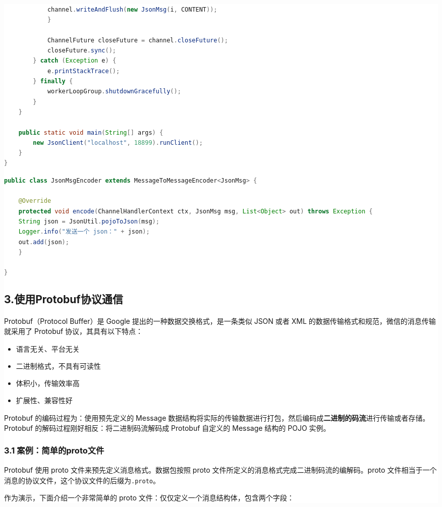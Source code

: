 ```java
            channel.writeAndFlush(new JsonMsg(i, CONTENT));
            }

            ChannelFuture closeFuture = channel.closeFuture();
            closeFuture.sync();
        } catch (Exception e) {
            e.printStackTrace();
        } finally {
            workerLoopGroup.shutdownGracefully();
        }
    }

    public static void main(String[] args) {
		new JsonClient("localhost", 18899).runClient();
    }
}
```

```java
public class JsonMsgEncoder extends MessageToMessageEncoder<JsonMsg> {

    @Override
    protected void encode(ChannelHandlerContext ctx, JsonMsg msg, List<Object> out) throws Exception {
	String json = JsonUtil.pojoToJson(msg);
	Logger.info("发送一个 json：" + json);
	out.add(json);
    }

}
```

## 3.使用Protobuf协议通信

Protobuf（Protocol Buffer）是 Google 提出的一种数据交换格式，是一条类似 JSON 或者 XML 的数据传输格式和规范，微信的消息传输就采用了 Protobuf 协议，其具有以下特点：

- 语言无关、平台无关

- 二进制格式，不具有可读性

- 体积小，传输效率高
- 扩展性、兼容性好

Protobuf 的编码过程为：使用预先定义的 Message 数据结构将实际的传输数据进行打包，然后编码成**二进制的码流**进行传输或者存储。Protobuf 的解码过程刚好相反：将二进制码流解码成 Protobuf 自定义的 Message 结构的 POJO 实例。

### 3.1 案例：简单的proto文件

Protobuf 使用 proto 文件来预先定义消息格式。数据包按照 proto 文件所定义的消息格式完成二进制码流的编解码。proto 文件相当于一个消息的协议文件，这个协议文件的后缀为`.proto`。

作为演示，下面介绍一个非常简单的 proto 文件：仅仅定义一个消息结构体，包含两个字段：
